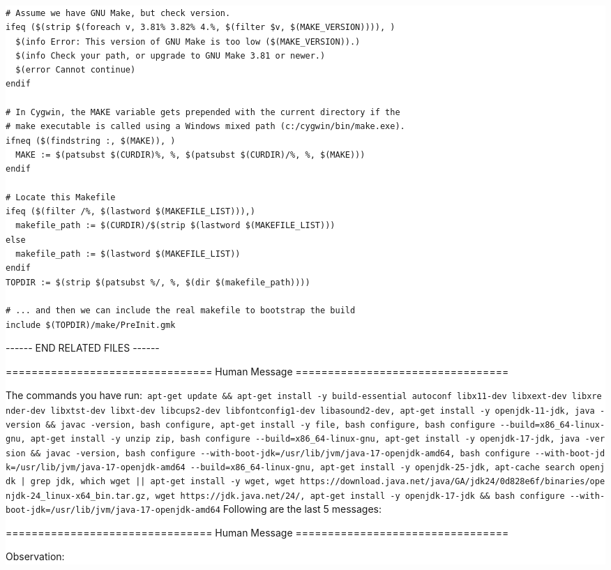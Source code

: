 ```
# Assume we have GNU Make, but check version.
ifeq ($(strip $(foreach v, 3.81% 3.82% 4.%, $(filter $v, $(MAKE_VERSION)))), )
  $(info Error: This version of GNU Make is too low ($(MAKE_VERSION)).)
  $(info Check your path, or upgrade to GNU Make 3.81 or newer.)
  $(error Cannot continue)
endif

# In Cygwin, the MAKE variable gets prepended with the current directory if the
# make executable is called using a Windows mixed path (c:/cygwin/bin/make.exe).
ifneq ($(findstring :, $(MAKE)), )
  MAKE := $(patsubst $(CURDIR)%, %, $(patsubst $(CURDIR)/%, %, $(MAKE)))
endif

# Locate this Makefile
ifeq ($(filter /%, $(lastword $(MAKEFILE_LIST))),)
  makefile_path := $(CURDIR)/$(strip $(lastword $(MAKEFILE_LIST)))
else
  makefile_path := $(lastword $(MAKEFILE_LIST))
endif
TOPDIR := $(strip $(patsubst %/, %, $(dir $(makefile_path))))

# ... and then we can include the real makefile to bootstrap the build
include $(TOPDIR)/make/PreInit.gmk

```
------ END RELATED FILES ------


================================ Human Message =================================


The commands you have run:```
apt-get update && apt-get install -y build-essential autoconf libx11-dev libxext-dev libxrender-dev libxtst-dev libxt-dev libcups2-dev libfontconfig1-dev libasound2-dev, apt-get install -y openjdk-11-jdk, java -version && javac -version, bash configure, apt-get install -y file, bash configure, bash configure --build=x86_64-linux-gnu, apt-get install -y unzip zip, bash configure --build=x86_64-linux-gnu, apt-get install -y openjdk-17-jdk, java -version && javac -version, bash configure --with-boot-jdk=/usr/lib/jvm/java-17-openjdk-amd64, bash configure --with-boot-jdk=/usr/lib/jvm/java-17-openjdk-amd64 --build=x86_64-linux-gnu, apt-get install -y openjdk-25-jdk, apt-cache search openjdk | grep jdk, which wget || apt-get install -y wget, wget https://download.java.net/java/GA/jdk24/0d828e6f/binaries/openjdk-24_linux-x64_bin.tar.gz, wget https://jdk.java.net/24/, apt-get install -y openjdk-17-jdk && bash configure --with-boot-jdk=/usr/lib/jvm/java-17-openjdk-amd64```
Following are the last 5 messages:

================================ Human Message =================================

Observation: